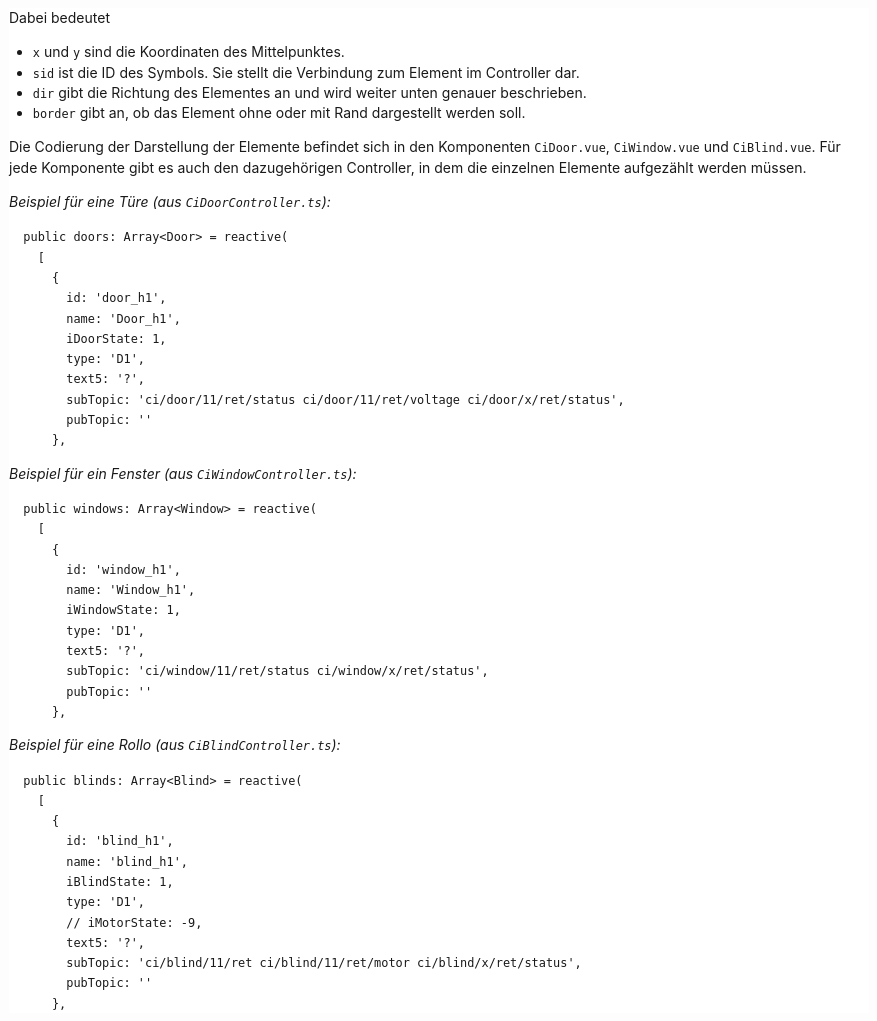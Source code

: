 Dabei bedeutet   
* `x` und `y` sind die Koordinaten des Mittelpunktes.   
* `sid` ist die ID des Symbols. Sie stellt die Verbindung zum Element im Controller dar.   
* `dir` gibt die Richtung des Elementes an und wird weiter unten genauer beschrieben.   
* `border` gibt an, ob das Element ohne oder mit Rand dargestellt werden soll.   

Die Codierung der Darstellung der Elemente befindet sich in den Komponenten `CiDoor.vue`, `CiWindow.vue` und `CiBlind.vue`. F&uuml;r jede Komponente gibt es auch den dazugeh&ouml;rigen Controller, in dem die einzelnen Elemente aufgez&auml;hlt werden m&uuml;ssen.   

_Beispiel f&uuml;r eine T&uuml;re (aus `CiDoorController.ts`):_   
```   
  public doors: Array<Door> = reactive(
    [
      {
        id: 'door_h1',
        name: 'Door_h1',
        iDoorState: 1,
        type: 'D1',
        text5: '?',
        subTopic: 'ci/door/11/ret/status ci/door/11/ret/voltage ci/door/x/ret/status',
        pubTopic: ''
      },
```   

_Beispiel f&uuml;r ein Fenster (aus `CiWindowController.ts`):_   
```   
  public windows: Array<Window> = reactive(
    [
      {
        id: 'window_h1',
        name: 'Window_h1',
        iWindowState: 1,
        type: 'D1',
        text5: '?',
        subTopic: 'ci/window/11/ret/status ci/window/x/ret/status',
        pubTopic: ''
      },
```   

_Beispiel f&uuml;r eine Rollo (aus `CiBlindController.ts`):_   
```   
  public blinds: Array<Blind> = reactive(
    [
      {
        id: 'blind_h1',
        name: 'blind_h1',
        iBlindState: 1,
        type: 'D1',
        // iMotorState: -9,
        text5: '?',
        subTopic: 'ci/blind/11/ret ci/blind/11/ret/motor ci/blind/x/ret/status',
        pubTopic: ''
      },
```   
